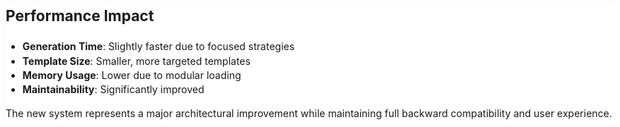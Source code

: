 ## Performance Impact

- **Generation Time**: Slightly faster due to focused strategies
- **Template Size**: Smaller, more targeted templates
- **Memory Usage**: Lower due to modular loading
- **Maintainability**: Significantly improved

The new system represents a major architectural improvement while maintaining full backward compatibility and user experience.